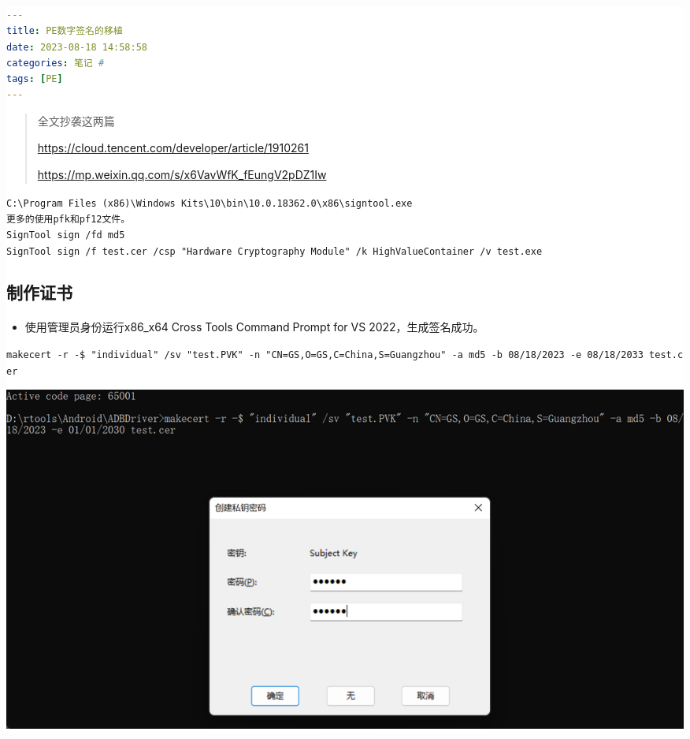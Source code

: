 ```yaml
---
title: PE数字签名的移植
date: 2023-08-18 14:58:58
categories: 笔记 #
tags: [PE]
---
```

>全文抄袭这两篇
>
>https://cloud.tencent.com/developer/article/1910261
>
>https://mp.weixin.qq.com/s/x6VavWfK_fEungV2pDZ1Iw
```
C:\Program Files (x86)\Windows Kits\10\bin\10.0.18362.0\x86\signtool.exe
更多的使用pfk和pf12文件。
SignTool sign /fd md5
SignTool sign /f test.cer /csp "Hardware Cryptography Module" /k HighValueContainer /v test.exe
```

## 制作证书

- 使用管理员身份运行x86_x64 Cross Tools Command Prompt for VS 2022，生成签名成功。

```
makecert -r -$ "individual" /sv "test.PVK" -n "CN=GS,O=GS,C=China,S=Guangzhou" -a md5 -b 08/18/2023 -e 08/18/2033 test.cer
```

![1692370031213](PE%E6%95%B0%E5%AD%97%E7%AD%BE%E5%90%8D%E7%9A%84%E7%A7%BB%E6%A4%8D/1692370031213.png)
